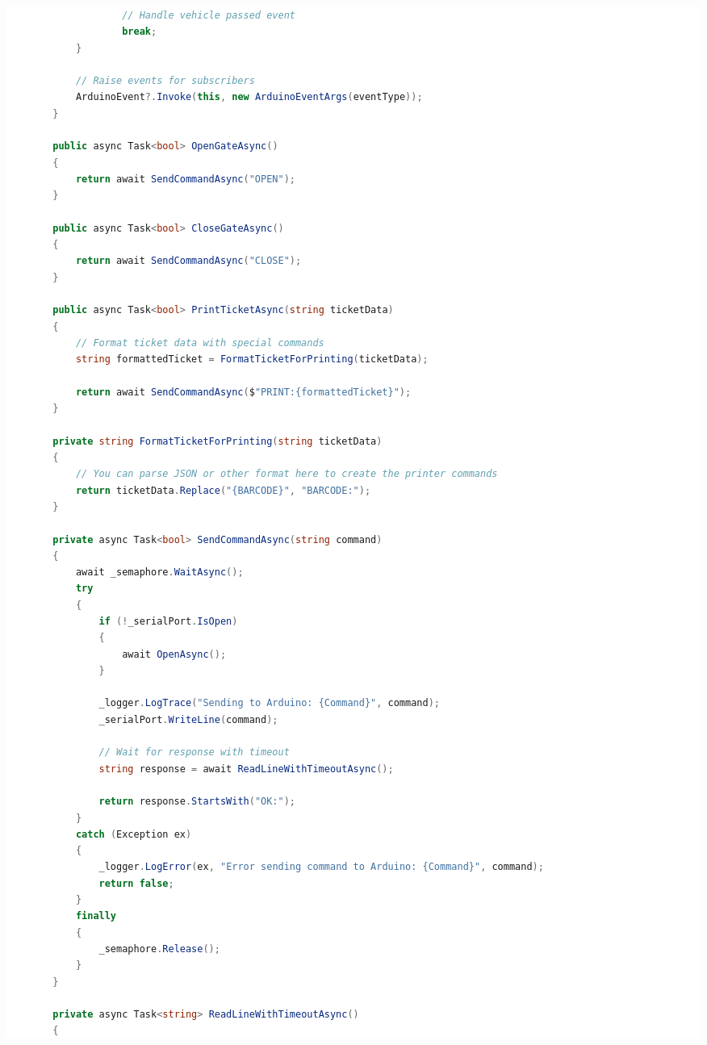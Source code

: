 ```csharp
                    // Handle vehicle passed event
                    break;
            }
            
            // Raise events for subscribers
            ArduinoEvent?.Invoke(this, new ArduinoEventArgs(eventType));
        }
        
        public async Task<bool> OpenGateAsync()
        {
            return await SendCommandAsync("OPEN");
        }
        
        public async Task<bool> CloseGateAsync()
        {
            return await SendCommandAsync("CLOSE");
        }
        
        public async Task<bool> PrintTicketAsync(string ticketData)
        {
            // Format ticket data with special commands
            string formattedTicket = FormatTicketForPrinting(ticketData);
            
            return await SendCommandAsync($"PRINT:{formattedTicket}");
        }
        
        private string FormatTicketForPrinting(string ticketData)
        {
            // You can parse JSON or other format here to create the printer commands
            return ticketData.Replace("{BARCODE}", "BARCODE:");
        }
        
        private async Task<bool> SendCommandAsync(string command)
        {
            await _semaphore.WaitAsync();
            try
            {
                if (!_serialPort.IsOpen)
                {
                    await OpenAsync();
                }
                
                _logger.LogTrace("Sending to Arduino: {Command}", command);
                _serialPort.WriteLine(command);
                
                // Wait for response with timeout
                string response = await ReadLineWithTimeoutAsync();
                
                return response.StartsWith("OK:");
            }
            catch (Exception ex)
            {
                _logger.LogError(ex, "Error sending command to Arduino: {Command}", command);
                return false;
            }
            finally
            {
                _semaphore.Release();
            }
        }
        
        private async Task<string> ReadLineWithTimeoutAsync()
        {
```
